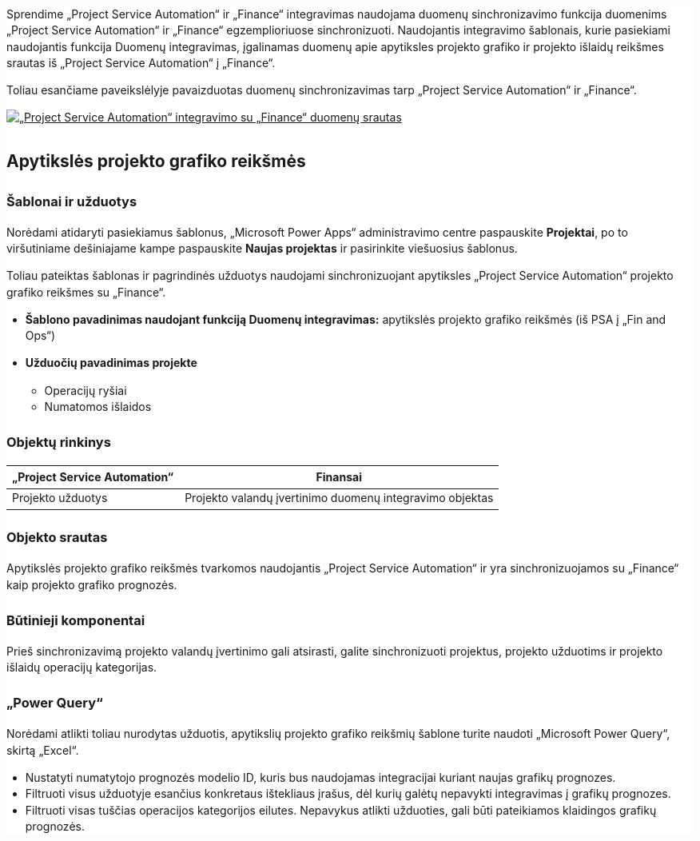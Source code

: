 Sprendime „Project Service Automation“ ir „Finance“ integravimas naudojama duomenų sinchronizavimo funkcija duomenims „Project Service Automation“ ir „Finance“ egzemplioriuose sinchronizuoti. Naudojantis integravimo šablonais, kurie pasiekiami naudojantis funkcija Duomenų integravimas, įgalinamas duomenų apie apytiksles projekto grafiko ir projekto išlaidų reikšmes srautas iš „Project Service Automation“ į „Finance“.

Toliau esančiame paveikslėlyje pavaizduotas duomenų sinchronizavimas tarp „Project Service Automation“ ir „Finance“.

[![„Project Service Automation“ integravimo su „Finance“ duomenų srautas](./media/ProjectEstimatesFlow.png)](./media/ProjectEstimatesFlow.png)

## <a name="project-hour-estimates"></a>Apytikslės projekto grafiko reikšmės

### <a name="template-and-tasks"></a>Šablonai ir užduotys

Norėdami atidaryti pasiekiamus šablonus, „Microsoft Power Apps“ administravimo centre paspauskite **Projektai**, po to viršutiniame dešiniajame kampe paspauskite **Naujas projektas** ir pasirinkite viešuosius šablonus.

Toliau pateiktas šablonas ir pagrindinės užduotys naudojami sinchronizuojant apytiksles „Project Service Automation“ projekto grafiko reikšmes su „Finance“.

- **Šablono pavadinimas naudojant funkciją Duomenų integravimas:** apytikslės projekto grafiko reikšmės (iš PSA į „Fin and Ops“)
- **Užduočių pavadinimas projekte**

    - Operacijų ryšiai
    - Numatomos išlaidos

### <a name="entity-set"></a>Objektų rinkinys

| „Project Service Automation“ | Finansai                                       |
|----------------------------|-----------------------------------------------|
| Projekto užduotys              | Projekto valandų įvertinimo duomenų integravimo objektas |

### <a name="entity-flow"></a>Objekto srautas

Apytikslės projekto grafiko reikšmės tvarkomos naudojantis „Project Service Automation“ ir yra sinchronizuojamos su „Finance“ kaip projekto grafiko prognozės.

### <a name="prerequisites"></a>Būtinieji komponentai

Prieš sinchronizavimą projekto valandų įvertinimo gali atsirasti, galite sinchronizuoti projektus, projekto užduotims ir projekto išlaidų operacijų kategorijas.

### <a name="power-query"></a>„Power Query“

Norėdami atlikti toliau nurodytas užduotis, apytikslių projekto grafiko reikšmių šablone turite naudoti „Microsoft Power Query“, skirtą „Excel“.

- Nustatyti numatytojo prognozės modelio ID, kuris bus naudojamas integracijai kuriant naujas grafikų prognozes.
- Filtruoti visus užduotyje esančius konkretaus ištekliaus įrašus, dėl kurių galėtų nepavykti integravimas į grafikų prognozes.
- Filtruoti visas tuščias operacijos kategorijos eilutes. Nepavykus atlikti užduoties, gali būti pateikiamos klaidingos grafikų prognozės.
